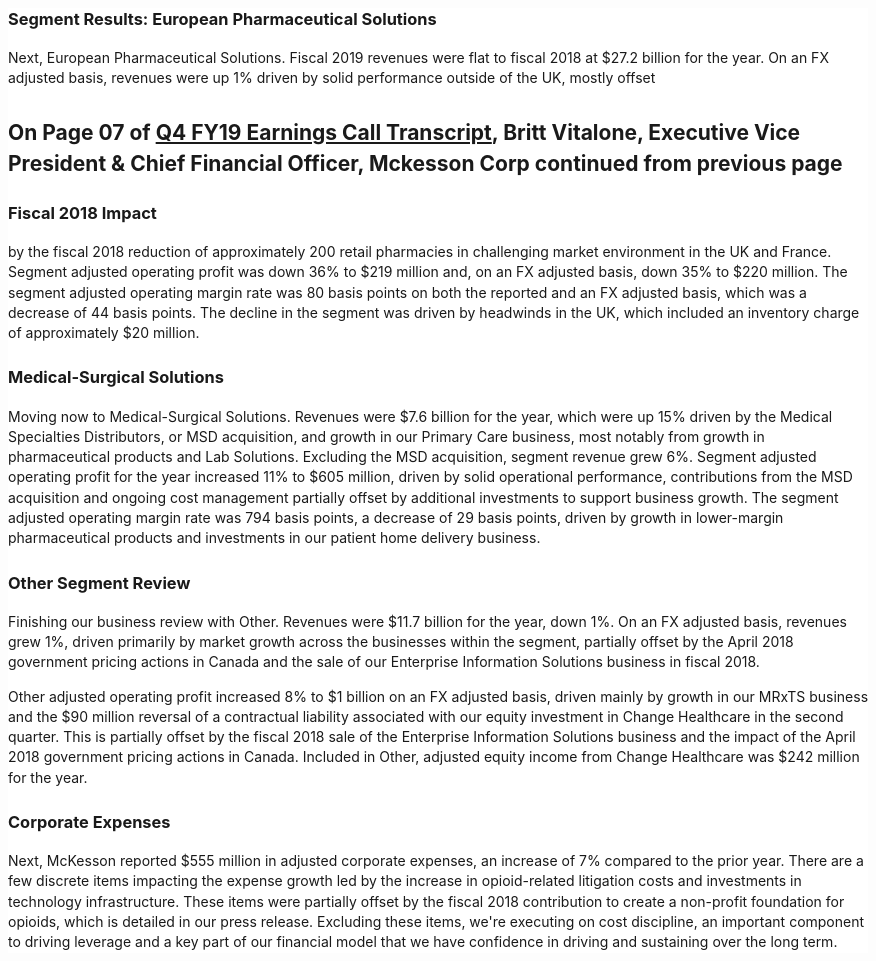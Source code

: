### Segment Results: European Pharmaceutical Solutions
Next, European Pharmaceutical Solutions. Fiscal 2019 revenues were flat to fiscal 2018 at $27.2 billion for the year. On an FX adjusted basis, revenues were up 1% driven by solid performance outside of the UK, mostly offset

## On Page 07 of [Q4 FY19 Earnings Call Transcript](https://s24.q4cdn.com/128197368/files/doc_financials/quarterly/2019/q4/Q4-FY19-Earnings-Call-Transcript.pdf), Britt Vitalone, Executive Vice President & Chief Financial Officer, Mckesson Corp continued from previous page

### Fiscal 2018 Impact

by the fiscal 2018 reduction of approximately 200 retail pharmacies in challenging market environment in the UK and France. Segment adjusted operating profit was down 36% to $219 million and, on an FX adjusted basis, down 35% to $220 million. The segment adjusted operating margin rate was 80 basis points on both the reported and an FX adjusted basis, which was a decrease of 44 basis points. The decline in the segment was driven by headwinds in the UK, which included an inventory charge of approximately $20 million.

### Medical-Surgical Solutions

Moving now to Medical-Surgical Solutions. Revenues were $7.6 billion for the year, which were up 15% driven by the Medical Specialties Distributors, or MSD acquisition, and growth in our Primary Care business, most notably from growth in pharmaceutical products and Lab Solutions. Excluding the MSD acquisition, segment revenue grew 6%. Segment adjusted operating profit for the year increased 11% to $605 million, driven by solid operational performance, contributions from the MSD acquisition and ongoing cost management partially offset by additional investments to support business growth. The segment adjusted operating margin rate was 794 basis points, a decrease of 29 basis points, driven by growth in lower-margin pharmaceutical products and investments in our patient home delivery business.

### Other Segment Review

Finishing our business review with Other. Revenues were $11.7 billion for the year, down 1%. On an FX adjusted basis, revenues grew 1%, driven primarily by market growth across the businesses within the segment, partially offset by the April 2018 government pricing actions in Canada and the sale of our Enterprise Information Solutions business in fiscal 2018.

Other adjusted operating profit increased 8% to $1 billion on an FX adjusted basis, driven mainly by growth in our MRxTS business and the $90 million reversal of a contractual liability associated with our equity investment in Change Healthcare in the second quarter. This is partially offset by the fiscal 2018 sale of the Enterprise Information Solutions business and the impact of the April 2018 government pricing actions in Canada. Included in Other, adjusted equity income from Change Healthcare was $242 million for the year.

### Corporate Expenses

Next, McKesson reported $555 million in adjusted corporate expenses, an increase of 7% compared to the prior year. There are a few discrete items impacting the expense growth led by the increase in opioid-related litigation costs and investments in technology infrastructure. These items were partially offset by the fiscal 2018 contribution to create a non-profit foundation for opioids, which is detailed in our press release. Excluding these items, we're executing on cost discipline, an important component to driving leverage and a key part of our financial model that we have confidence in driving and sustaining over the long term.
